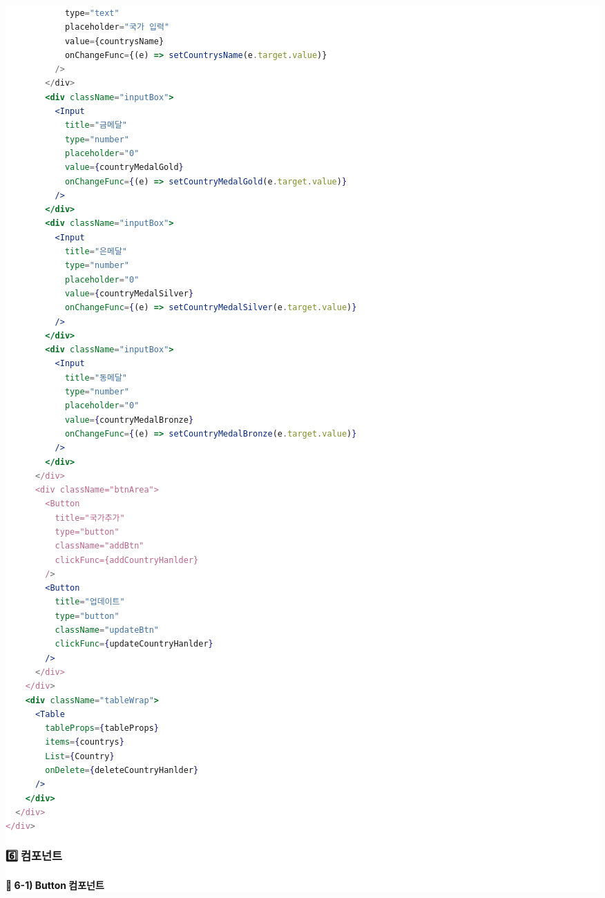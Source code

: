 ```jsx
            type="text"
            placeholder="국가 입력"
            value={countrysName}
            onChangeFunc={(e) => setCountrysName(e.target.value)}
          />
        </div>
        <div className="inputBox">
          <Input
            title="금메달"
            type="number"
            placeholder="0"
            value={countryMedalGold}
            onChangeFunc={(e) => setCountryMedalGold(e.target.value)}
          />
        </div>
        <div className="inputBox">
          <Input
            title="은메달"
            type="number"
            placeholder="0"
            value={countryMedalSilver}
            onChangeFunc={(e) => setCountryMedalSilver(e.target.value)}
          />
        </div>
        <div className="inputBox">
          <Input
            title="동메달"
            type="number"
            placeholder="0"
            value={countryMedalBronze}
            onChangeFunc={(e) => setCountryMedalBronze(e.target.value)}
          />
        </div>
      </div>
      <div className="btnArea">
        <Button
          title="국가추가"
          type="button"
          className="addBtn"
          clickFunc={addCountryHanlder}
        />
        <Button
          title="업데이트"
          type="button"
          className="updateBtn"
          clickFunc={updateCountryHanlder}
        />
      </div>
    </div>
    <div className="tableWrap">
      <Table
        tableProps={tableProps}
        items={countrys}
        List={Country}
        onDelete={deleteCountryHanlder}
      />
    </div>
  </div>
</div>
```
### :six: 컴포넌트
#### :pushpin: 6-1) Button 컴포넌트